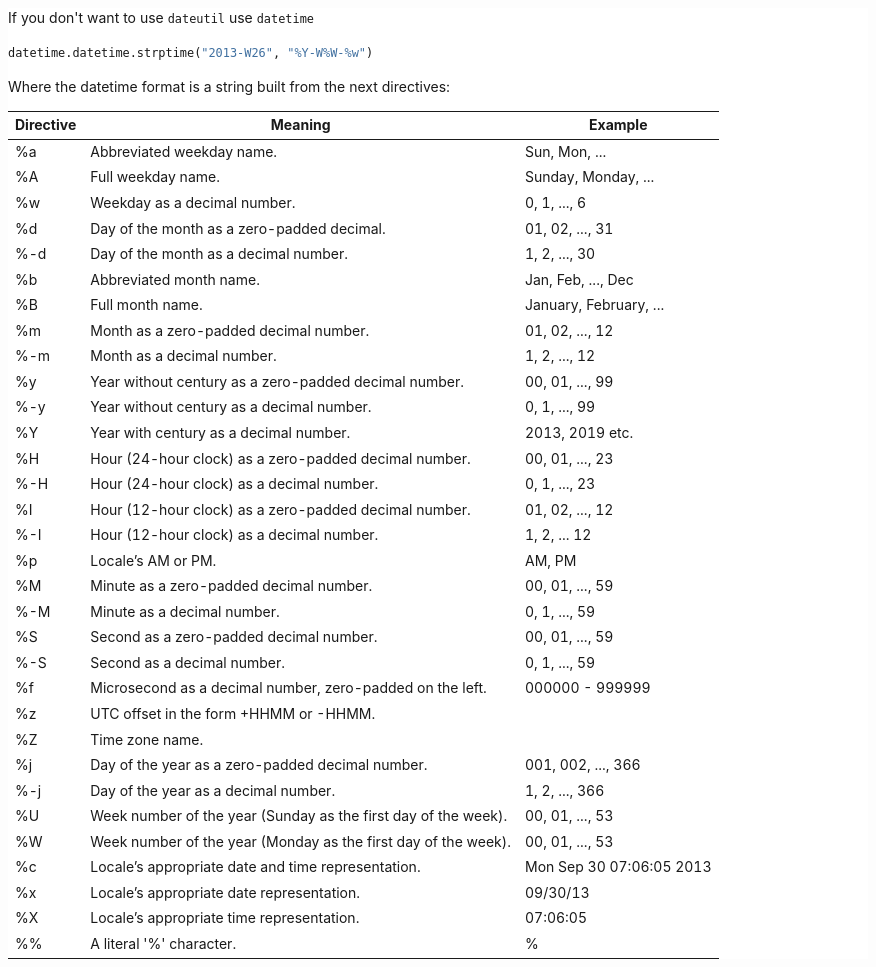 If you don't want to use `dateutil` use `datetime`

```python
datetime.datetime.strptime("2013-W26", "%Y-W%W-%w")
```

Where the datetime format is a string built from the next directives:

| Directive | Meaning                                                        | Example                  |
| --------- | -------------------------------------------------------------- | ------------------------ |
| %a        | Abbreviated weekday name.                                      | Sun, Mon, ...            |
| %A        | Full weekday name.                                             | Sunday, Monday, ...      |
| %w        | Weekday as a decimal number.                                   | 0, 1, ..., 6             |
| %d        | Day of the month as a zero-padded decimal.                     | 01, 02, ..., 31          |
| %-d       | Day of the month as a decimal number.                          | 1, 2, ..., 30            |
| %b        | Abbreviated month name.                                        | Jan, Feb, ..., Dec       |
| %B        | Full month name.                                               | January, February, ...   |
| %m        | Month as a zero-padded decimal number.                         | 01, 02, ..., 12          |
| %-m       | Month as a decimal number.                                     | 1, 2, ..., 12            |
| %y        | Year without century as a zero-padded decimal number.          | 00, 01, ..., 99          |
| %-y       | Year without century as a decimal number.                      | 0, 1, ..., 99            |
| %Y        | Year with century as a decimal number.                         | 2013, 2019 etc.          |
| %H        | Hour (24-hour clock) as a zero-padded decimal number.          | 00, 01, ..., 23          |
| %-H       | Hour (24-hour clock) as a decimal number.                      | 0, 1, ..., 23            |
| %I        | Hour (12-hour clock) as a zero-padded decimal number.          | 01, 02, ..., 12          |
| %-I       | Hour (12-hour clock) as a decimal number.                      | 1, 2, ... 12             |
| %p        | Locale’s AM or PM.                                             | AM, PM                   |
| %M        | Minute as a zero-padded decimal number.                        | 00, 01, ..., 59          |
| %-M       | Minute as a decimal number.                                    | 0, 1, ..., 59            |
| %S        | Second as a zero-padded decimal number.                        | 00, 01, ..., 59          |
| %-S       | Second as a decimal number.                                    | 0, 1, ..., 59            |
| %f        | Microsecond as a decimal number, zero-padded on the left.      | 000000 - 999999          |
| %z        | UTC offset in the form +HHMM or -HHMM.                         |                          |
| %Z        | Time zone name.                                                |                          |
| %j        | Day of the year as a zero-padded decimal number.               | 001, 002, ..., 366       |
| %-j       | Day of the year as a decimal number.                           | 1, 2, ..., 366           |
| %U        | Week number of the year (Sunday as the first day of the week). | 00, 01, ..., 53          |
| %W        | Week number of the year (Monday as the first day of the week). | 00, 01, ..., 53          |
| %c        | Locale’s appropriate date and time representation.             | Mon Sep 30 07:06:05 2013 |
| %x        | Locale’s appropriate date representation.                      | 09/30/13                 |
| %X        | Locale’s appropriate time representation.                      | 07:06:05                 |
| %%        | A literal '%' character.                                       | %                        |
